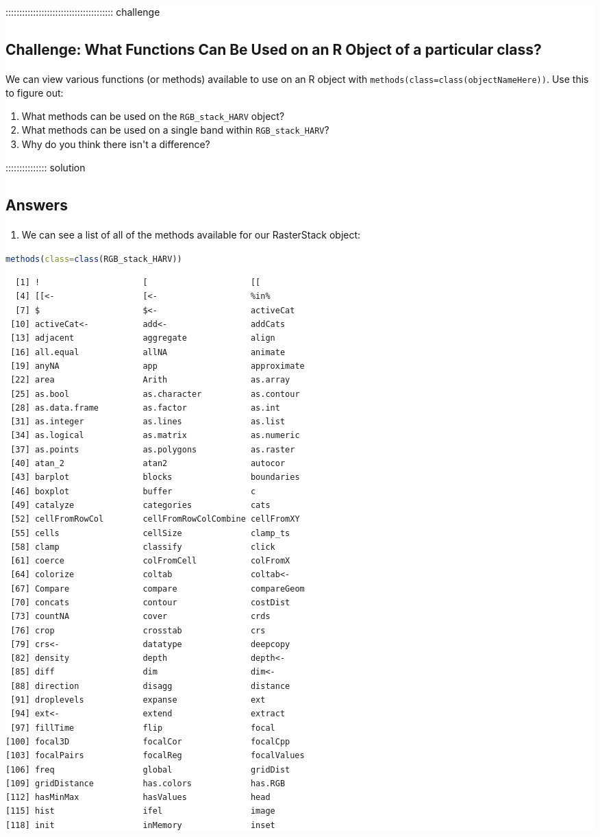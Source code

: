 
:::::::::::::::::::::::::::::::::::::::  challenge

## Challenge: What Functions Can Be Used on an R Object of a particular class?

We can view various functions (or methods) available to use on an R object with
`methods(class=class(objectNameHere))`. Use this to figure out:

1. What methods can be used on the `RGB_stack_HARV` object?
2. What methods can be used on a single band within `RGB_stack_HARV`?
3. Why do you think there isn't a difference?

:::::::::::::::  solution

## Answers

1) We can see a list of all of the methods available for our
  RasterStack object:


```r
methods(class=class(RGB_stack_HARV))
```

```{.output}
  [1] !                     [                     [[                   
  [4] [[<-                  [<-                   %in%                 
  [7] $                     $<-                   activeCat            
 [10] activeCat<-           add<-                 addCats              
 [13] adjacent              aggregate             align                
 [16] all.equal             allNA                 animate              
 [19] anyNA                 app                   approximate          
 [22] area                  Arith                 as.array             
 [25] as.bool               as.character          as.contour           
 [28] as.data.frame         as.factor             as.int               
 [31] as.integer            as.lines              as.list              
 [34] as.logical            as.matrix             as.numeric           
 [37] as.points             as.polygons           as.raster            
 [40] atan_2                atan2                 autocor              
 [43] barplot               blocks                boundaries           
 [46] boxplot               buffer                c                    
 [49] catalyze              categories            cats                 
 [52] cellFromRowCol        cellFromRowColCombine cellFromXY           
 [55] cells                 cellSize              clamp_ts             
 [58] clamp                 classify              click                
 [61] coerce                colFromCell           colFromX             
 [64] colorize              coltab                coltab<-             
 [67] Compare               compare               compareGeom          
 [70] concats               contour               costDist             
 [73] countNA               cover                 crds                 
 [76] crop                  crosstab              crs                  
 [79] crs<-                 datatype              deepcopy             
 [82] density               depth                 depth<-              
 [85] diff                  dim                   dim<-                
 [88] direction             disagg                distance             
 [91] droplevels            expanse               ext                  
 [94] ext<-                 extend                extract              
 [97] fillTime              flip                  focal                
[100] focal3D               focalCor              focalCpp             
[103] focalPairs            focalReg              focalValues          
[106] freq                  global                gridDist             
[109] gridDistance          has.colors            has.RGB              
[112] hasMinMax             hasValues             head                 
[115] hist                  ifel                  image                
[118] init                  inMemory              inset                
```